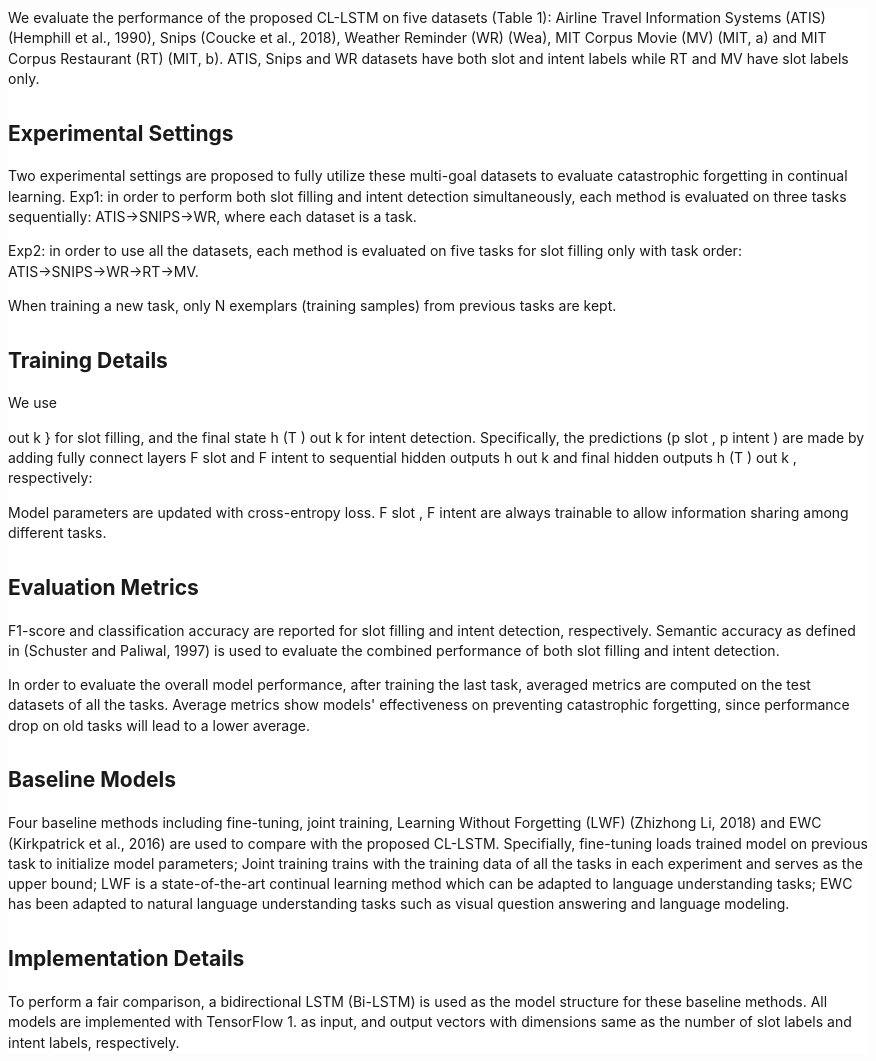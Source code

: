We evaluate the performance of the proposed CL-LSTM on five datasets (Table 1): Airline Travel Information Systems (ATIS) (Hemphill et al., 1990), Snips (Coucke et al., 2018), Weather Reminder (WR) (Wea), MIT Corpus Movie (MV) (MIT, a) and MIT Corpus Restaurant (RT) (MIT, b). ATIS, Snips and WR datasets have both slot and intent labels while RT and MV have slot labels only.

## Experimental Settings

Two experimental settings are proposed to fully utilize these multi-goal datasets to evaluate catastrophic forgetting in continual learning. Exp1: in order to perform both slot filling and intent detection simultaneously, each method is evaluated on three tasks sequentially: ATIS→SNIPS→WR, where each dataset is a task.

Exp2: in order to use all the datasets, each method is evaluated on five tasks for slot filling only with task order: ATIS→SNIPS→WR→RT→MV.

When training a new task, only N exemplars (training samples) from previous tasks are kept.

## Training Details

We use

out k } for slot filling, and the final state h (T ) out k for intent detection. Specifically, the predictions (p slot , p intent ) are made by adding fully connect layers F slot and F intent to sequential hidden outputs h out k and final hidden outputs h (T ) out k , respectively:

Model parameters are updated with cross-entropy loss. F slot , F intent are always trainable to allow information sharing among different tasks.

## Evaluation Metrics

F1-score and classification accuracy are reported for slot filling and intent detection, respectively. Semantic accuracy as defined in (Schuster and Paliwal, 1997) is used to evaluate the combined performance of both slot filling and intent detection.

In order to evaluate the overall model performance, after training the last task, averaged metrics are computed on the test datasets of all the tasks. Average metrics show models' effectiveness on preventing catastrophic forgetting, since performance drop on old tasks will lead to a lower average.

## Baseline Models

Four baseline methods including fine-tuning, joint training, Learning Without Forgetting (LWF) (Zhizhong Li, 2018) and EWC (Kirkpatrick et al., 2016) are used to compare with the proposed CL-LSTM. Specifially, fine-tuning loads trained model on previous task to initialize model parameters; Joint training trains with the training data of all the tasks in each experiment and serves as the upper bound; LWF is a state-of-the-art continual learning method which can be adapted to language understanding tasks; EWC has been adapted to natural language understanding tasks such as visual question answering and language modeling.

## Implementation Details

To perform a fair comparison, a bidirectional LSTM (Bi-LSTM) is used as the model structure for these baseline methods. All models are implemented with TensorFlow 1.  as input, and output vectors with dimensions same as the number of slot labels and intent labels, respectively.
